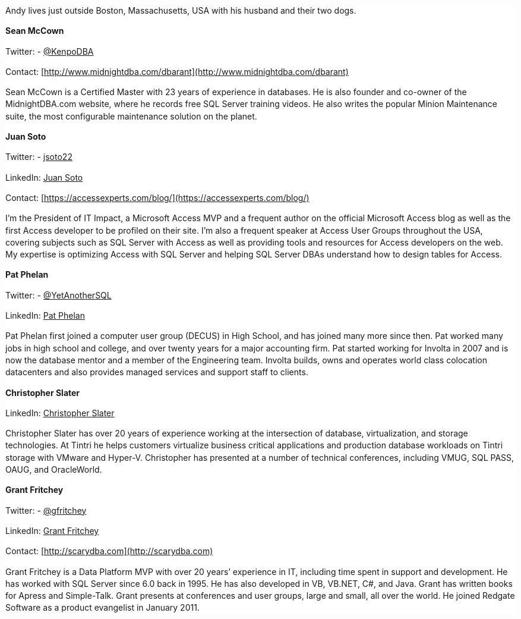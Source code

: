 Andy lives just outside Boston, Massachusetts, USA with his husband and their two dogs.
 
**Sean McCown**
 
Twitter:  - [@KenpoDBA](https://www.twitter.com/@KenpoDBA)
 
Contact: [http://www.midnightdba.com/dbarant](http://www.midnightdba.com/dbarant)
 
Sean McCown is a Certified Master with 23 years of experience in databases. He is also founder and co-owner of the MidnightDBA.com website, where he records free SQL Server training videos. He also writes the popular Minion Maintenance suite, the most configurable maintenance solution on the planet.
 
**Juan Soto**
 
Twitter:  - [jsoto22](https://www.twitter.com/jsoto22)
 
LinkedIn: [Juan Soto](https://www.linkedin.com/in/juansoto)
 
Contact: [https://accessexperts.com/blog/](https://accessexperts.com/blog/)
 
I’m the President of IT Impact, a Microsoft Access MVP and a frequent author on the official Microsoft Access blog as well as the first Access developer to be profiled on their site. I’m also a frequent speaker at Access User Groups throughout the USA, covering subjects such as SQL Server with Access as well as providing tools and resources for Access developers on the web. My expertise is optimizing Access with SQL Server and helping SQL Server DBAs understand how to design tables for Access.
 
**Pat Phelan**
 
Twitter:  - [@YetAnotherSQL](https://www.twitter.com/@YetAnotherSQL)
 
LinkedIn: [Pat Phelan](https://www.linkedin.com/in/phelanp)
 
Pat Phelan first joined a computer user group (DECUS) in High School, and has joined many more since then. Pat worked many jobs in high school and college, and over twenty years for a major accounting firm. Pat started working for Involta in 2007 and is now the database mentor and a member of the Engineering team. Involta builds, owns and operates world class colocation datacenters and also provides managed services and support staff to clients.
 
**Christopher Slater**
 
LinkedIn: [Christopher Slater](https://www.linkedin.com/in/slaterchristopher)
 
Christopher Slater has over 20 years of experience working at the intersection of database, virtualization, and storage technologies. At Tintri he helps customers virtualize business critical applications and production database workloads on Tintri storage with VMware and Hyper-V. Christopher has presented at a number of technical conferences, including VMUG, SQL PASS, OAUG, and OracleWorld.
 
**Grant Fritchey**
 
Twitter:  - [@gfritchey](https://www.twitter.com/@gfritchey)
 
LinkedIn: [Grant Fritchey](http://www.linkedin.com/in/scarydba)
 
Contact: [http://scarydba.com](http://scarydba.com)
 
Grant Fritchey is a Data Platform MVP with over 20 years’ experience in IT, including time spent in support and development. He has worked with SQL Server since 6.0 back in 1995. He has also developed in VB, VB.NET, C#, and Java. Grant has written books for Apress and Simple-Talk. Grant presents at conferences and user groups, large and small, all over the world. He joined Redgate Software as a product evangelist in January 2011.
 